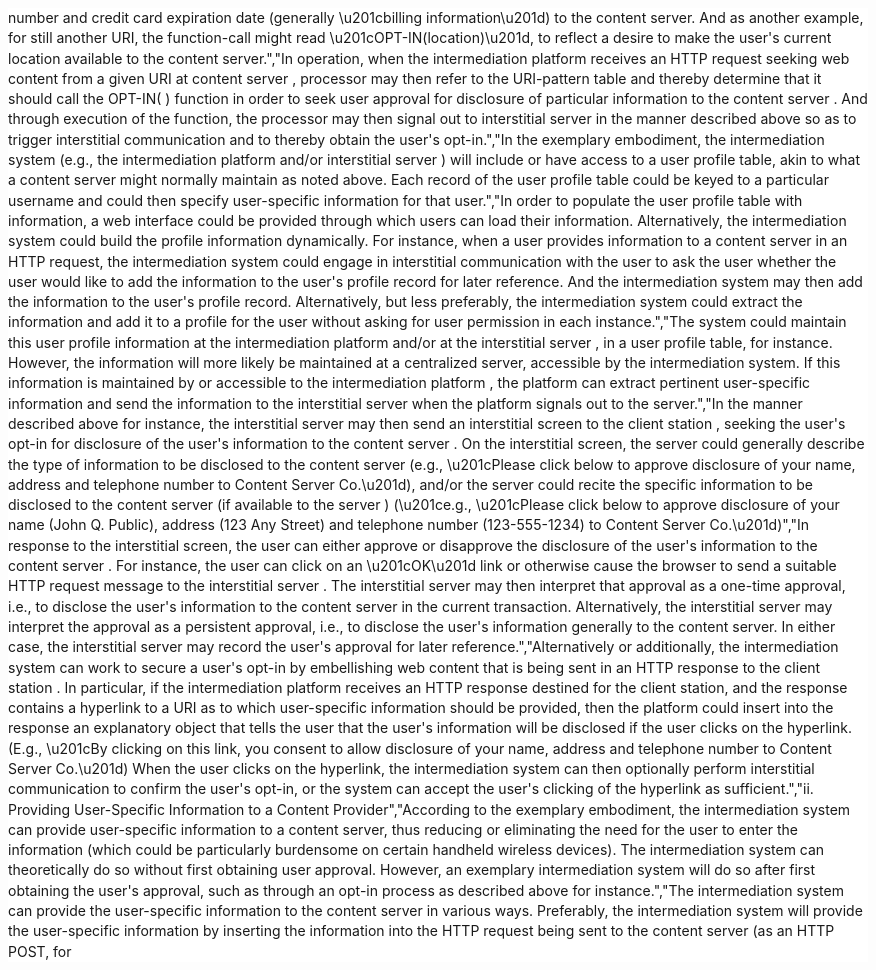 number and credit card expiration date (generally \u201cbilling information\u201d) to the content server. And as another example, for still another URI, the function-call might read \u201cOPT-IN(location)\u201d, to reflect a desire to make the user's current location available to the content server.","In operation, when the intermediation platform  receives an HTTP request seeking web content from a given URI at content server , processor  may then refer to the URI-pattern table and thereby determine that it should call the OPT-IN( ) function in order to seek user approval for disclosure of particular information to the content server . And through execution of the function, the processor  may then signal out to interstitial server  in the manner described above so as to trigger interstitial communication and to thereby obtain the user's opt-in.","In the exemplary embodiment, the intermediation system (e.g., the intermediation platform  and\/or interstitial server ) will include or have access to a user profile table, akin to what a content server might normally maintain as noted above. Each record of the user profile table could be keyed to a particular username and could then specify user-specific information for that user.","In order to populate the user profile table with information, a web interface could be provided through which users can load their information. Alternatively, the intermediation system could build the profile information dynamically. For instance, when a user provides information to a content server in an HTTP request, the intermediation system could engage in interstitial communication with the user to ask the user whether the user would like to add the information to the user's profile record for later reference. And the intermediation system may then add the information to the user's profile record. Alternatively, but less preferably, the intermediation system could extract the information and add it to a profile for the user without asking for user permission in each instance.","The system could maintain this user profile information at the intermediation platform  and\/or at the interstitial server , in a user profile table, for instance. However, the information will more likely be maintained at a centralized server, accessible by the intermediation system. If this information is maintained by or accessible to the intermediation platform , the platform can extract pertinent user-specific information and send the information to the interstitial server  when the platform  signals out to the server.","In the manner described above for instance, the interstitial server  may then send an interstitial screen to the client station , seeking the user's opt-in for disclosure of the user's information to the content server . On the interstitial screen, the server  could generally describe the type of information to be disclosed to the content server  (e.g., \u201cPlease click below to approve disclosure of your name, address and telephone number to Content Server Co.\u201d), and\/or the server  could recite the specific information to be disclosed to the content server  (if available to the server ) (\u201ce.g., \u201cPlease click below to approve disclosure of your name (John Q. Public), address (123 Any Street) and telephone number (123-555-1234) to Content Server Co.\u201d)","In response to the interstitial screen, the user can either approve or disapprove the disclosure of the user's information to the content server . For instance, the user can click on an \u201cOK\u201d link or otherwise cause the browser to send a suitable HTTP request message to the interstitial server . The interstitial server  may then interpret that approval as a one-time approval, i.e., to disclose the user's information to the content server  in the current transaction. Alternatively, the interstitial server may interpret the approval as a persistent approval, i.e., to disclose the user's information generally to the content server. In either case, the interstitial server may record the user's approval for later reference.","Alternatively or additionally, the intermediation system can work to secure a user's opt-in by embellishing web content that is being sent in an HTTP response to the client station . In particular, if the intermediation platform  receives an HTTP response destined for the client station, and the response contains a hyperlink to a URI as to which user-specific information should be provided, then the platform  could insert into the response an explanatory object that tells the user that the user's information will be disclosed if the user clicks on the hyperlink. (E.g., \u201cBy clicking on this link, you consent to allow disclosure of your name, address and telephone number to Content Server Co.\u201d) When the user clicks on the hyperlink, the intermediation system can then optionally perform interstitial communication to confirm the user's opt-in, or the system can accept the user's clicking of the hyperlink as sufficient.","ii. Providing User-Specific Information to a Content Provider","According to the exemplary embodiment, the intermediation system can provide user-specific information to a content server, thus reducing or eliminating the need for the user to enter the information (which could be particularly burdensome on certain handheld wireless devices). The intermediation system can theoretically do so without first obtaining user approval. However, an exemplary intermediation system will do so after first obtaining the user's approval, such as through an opt-in process as described above for instance.","The intermediation system can provide the user-specific information to the content server in various ways. Preferably, the intermediation system will provide the user-specific information by inserting the information into the HTTP request being sent to the content server  (as an HTTP POST, for